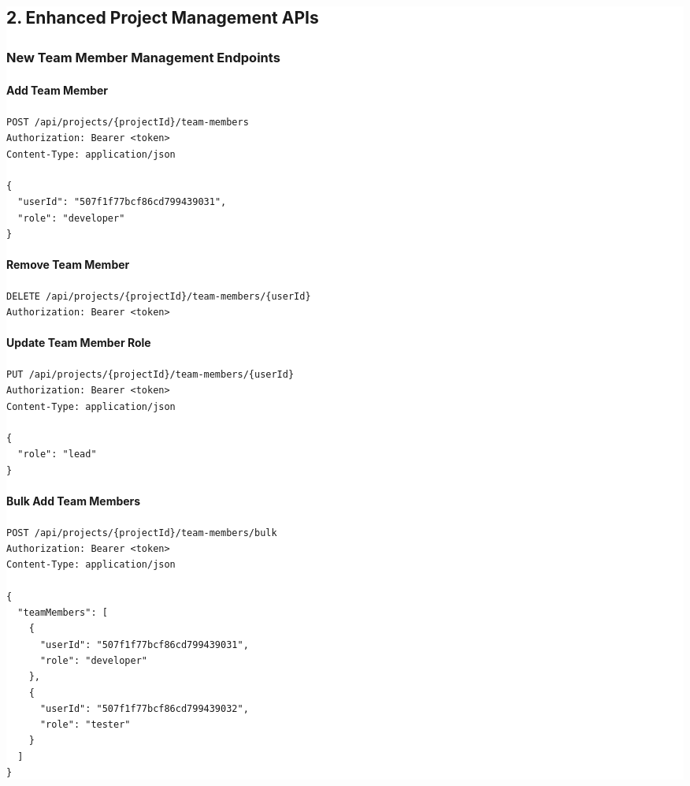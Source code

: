 ## 2. Enhanced Project Management APIs

### New Team Member Management Endpoints

#### Add Team Member
```
POST /api/projects/{projectId}/team-members
Authorization: Bearer <token>
Content-Type: application/json

{
  "userId": "507f1f77bcf86cd799439031",
  "role": "developer"
}
```

#### Remove Team Member
```
DELETE /api/projects/{projectId}/team-members/{userId}
Authorization: Bearer <token>
```

#### Update Team Member Role
```
PUT /api/projects/{projectId}/team-members/{userId}
Authorization: Bearer <token>
Content-Type: application/json

{
  "role": "lead"
}
```

#### Bulk Add Team Members
```
POST /api/projects/{projectId}/team-members/bulk
Authorization: Bearer <token>
Content-Type: application/json

{
  "teamMembers": [
    {
      "userId": "507f1f77bcf86cd799439031",
      "role": "developer"
    },
    {
      "userId": "507f1f77bcf86cd799439032",
      "role": "tester"
    }
  ]
}
```
